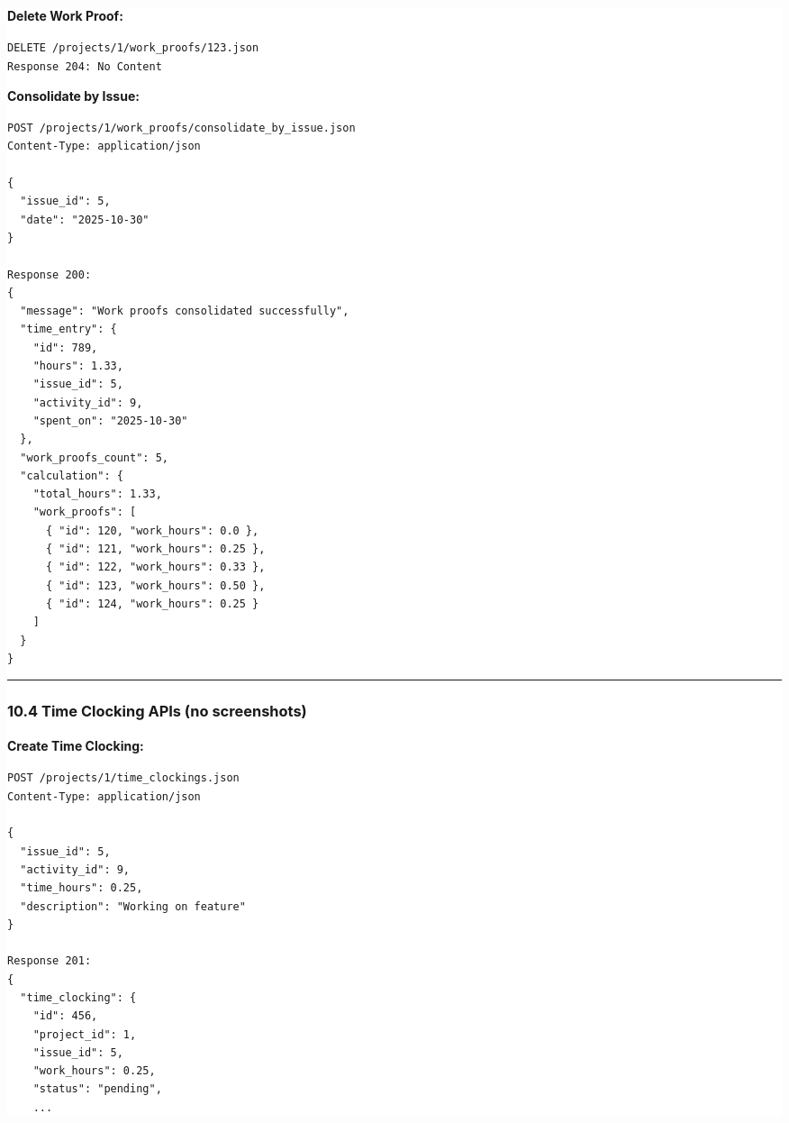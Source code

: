 **Delete Work Proof:**
```http
DELETE /projects/1/work_proofs/123.json
Response 204: No Content
```

**Consolidate by Issue:**
```http
POST /projects/1/work_proofs/consolidate_by_issue.json
Content-Type: application/json

{
  "issue_id": 5,
  "date": "2025-10-30"
}

Response 200:
{
  "message": "Work proofs consolidated successfully",
  "time_entry": {
    "id": 789,
    "hours": 1.33,
    "issue_id": 5,
    "activity_id": 9,
    "spent_on": "2025-10-30"
  },
  "work_proofs_count": 5,
  "calculation": {
    "total_hours": 1.33,
    "work_proofs": [
      { "id": 120, "work_hours": 0.0 },
      { "id": 121, "work_hours": 0.25 },
      { "id": 122, "work_hours": 0.33 },
      { "id": 123, "work_hours": 0.50 },
      { "id": 124, "work_hours": 0.25 }
    ]
  }
}
```

---

### 10.4 Time Clocking APIs (no screenshots)

**Create Time Clocking:**
```http
POST /projects/1/time_clockings.json
Content-Type: application/json

{
  "issue_id": 5,
  "activity_id": 9,
  "time_hours": 0.25,
  "description": "Working on feature"
}

Response 201:
{
  "time_clocking": {
    "id": 456,
    "project_id": 1,
    "issue_id": 5,
    "work_hours": 0.25,
    "status": "pending",
    ...
```